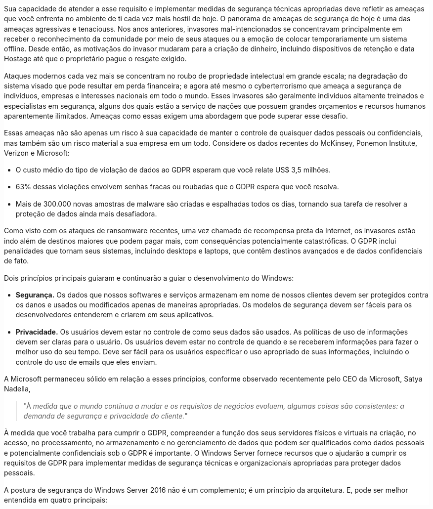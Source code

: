 Sua capacidade de atender a esse requisito e implementar medidas de segurança técnicas apropriadas deve refletir as ameaças que você enfrenta no ambiente de ti cada vez mais hostil de hoje. O panorama de ameaças de segurança de hoje é uma das ameaças agressivas e tenaciouss. Nos anos anteriores, invasores mal-intencionados se concentravam principalmente em receber o reconhecimento da comunidade por meio de seus ataques ou a emoção de colocar temporariamente um sistema offline. Desde então, as motivaçãos do invasor mudaram para a criação de dinheiro, incluindo dispositivos de retenção e data Hostage até que o proprietário pague o resgate exigido.

Ataques modernos cada vez mais se concentram no roubo de propriedade intelectual em grande escala; na degradação do sistema visado que pode resultar em perda financeira; e agora até mesmo o cyberterrorismo que ameaça a segurança de indivíduos, empresas e interesses nacionais em todo o mundo. Esses invasores são geralmente indivíduos altamente treinados e especialistas em segurança, alguns dos quais estão a serviço de nações que possuem grandes orçamentos e recursos humanos aparentemente ilimitados. Ameaças como essas exigem uma abordagem que pode superar esse desafio.

Essas ameaças não são apenas um risco à sua capacidade de manter o controle de quaisquer dados pessoais ou confidenciais, mas também são um risco material a sua empresa em um todo. Considere os dados recentes do McKinsey, Ponemon Institute, Verizon e Microsoft:

- O custo médio do tipo de violação de dados ao GDPR esperam que você relate US$ 3,5 milhões.

- 63% dessas violações envolvem senhas fracas ou roubadas que o GDPR espera que você resolva.

- Mais de 300.000 novas amostras de malware são criadas e espalhadas todos os dias, tornando sua tarefa de resolver a proteção de dados ainda mais desafiadora.

Como visto com os ataques de ransomware recentes, uma vez chamado de recompensa preta da Internet, os invasores estão indo além de destinos maiores que podem pagar mais, com consequências potencialmente catastróficas. O GDPR inclui penalidades que tornam seus sistemas, incluindo desktops e laptops, que contêm destinos avançados e de dados confidenciais de fato.

Dois princípios principais guiaram e continuarão a guiar o desenvolvimento do Windows:

- **Segurança.** Os dados que nossos softwares e serviços armazenam em nome de nossos clientes devem ser protegidos contra os danos e usados ou modificados apenas de maneiras apropriadas. Os modelos de segurança devem ser fáceis para os desenvolvedores entenderem e criarem em seus aplicativos.

- **Privacidade.** Os usuários devem estar no controle de como seus dados são usados. As políticas de uso de informações devem ser claras para o usuário. Os usuários devem estar no controle de quando e se receberem informações para fazer o melhor uso do seu tempo. Deve ser fácil para os usuários especificar o uso apropriado de suas informações, incluindo o controle do uso de emails que eles enviam.

A Microsoft permaneceu sólido em relação a esses princípios, conforme observado recentemente pelo CEO da Microsoft, Satya Nadella,

> "À _medida que o mundo continua a mudar e os requisitos de negócios evoluem, algumas coisas são consistentes: a demanda de segurança e privacidade do cliente._"

À medida que você trabalha para cumprir o GDPR, compreender a função dos seus servidores físicos e virtuais na criação, no acesso, no processamento, no armazenamento e no gerenciamento de dados que podem ser qualificados como dados pessoais e potencialmente confidenciais sob o GDPR é importante. O Windows Server fornece recursos que o ajudarão a cumprir os requisitos de GDPR para implementar medidas de segurança técnicas e organizacionais apropriadas para proteger dados pessoais.

A postura de segurança do Windows Server 2016 não é um complemento; é um princípio da arquitetura. E, pode ser melhor entendida em quatro principais:
